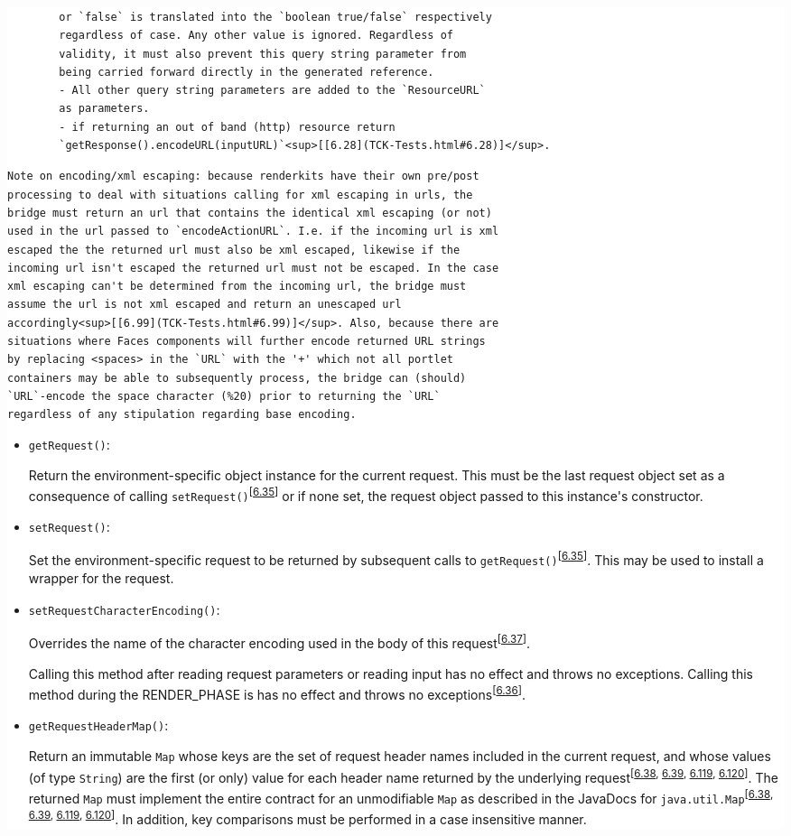             or `false` is translated into the `boolean true/false` respectively
            regardless of case. Any other value is ignored. Regardless of
            validity, it must also prevent this query string parameter from
            being carried forward directly in the generated reference.
            - All other query string parameters are added to the `ResourceURL`
            as parameters.
            - if returning an out of band (http) resource return
            `getResponse().encodeURL(inputURL)`<sup>[[6.28](TCK-Tests.html#6.28)]</sup>.
<pre></pre>
    Note on encoding/xml escaping: because renderkits have their own pre/post
    processing to deal with situations calling for xml escaping in urls, the
    bridge must return an url that contains the identical xml escaping (or not)
    used in the url passed to `encodeActionURL`. I.e. if the incoming url is xml
    escaped the the returned url must also be xml escaped, likewise if the
    incoming url isn't escaped the returned url must not be escaped. In the case
    xml escaping can't be determined from the incoming url, the bridge must
    assume the url is not xml escaped and return an unescaped url
    accordingly<sup>[[6.99](TCK-Tests.html#6.99)]</sup>. Also, because there are
    situations where Faces components will further encode returned URL strings
    by replacing <spaces> in the `URL` with the '+' which not all portlet
    containers may be able to subsequently process, the bridge can (should)
    `URL`-encode the space character (%20) prior to returning the `URL`
    regardless of any stipulation regarding base encoding.

- `getRequest()`:

    Return the environment-specific object instance for the current request.
    This must be the last request object set as a consequence of calling
    `setRequest()`<sup>[[6.35](TCK-Tests.html#6.35)]</sup> or if none set, the
    request object passed to this instance's constructor.
- `setRequest()`:

    Set the environment-specific request to be returned by subsequent calls to
    `getRequest()`<sup>[[6.35](TCK-Tests.html#6.35)]</sup>. This may be used to
    install a wrapper for the request.
- `setRequestCharacterEncoding()`:

    Overrides the name of the character encoding used in the body of this
    request<sup>[[6.37](TCK-Tests.html#6.37)]</sup>.

    Calling this method after reading request parameters or reading input has no
    effect and throws no exceptions. Calling this method during the RENDER_PHASE
    is has no effect and throws no
    exceptions<sup>[[6.36](TCK-Tests.html#6.36)]</sup>.
- `getRequestHeaderMap()`:  

    Return an immutable `Map` whose keys are the set of request header names
    included in the current request, and whose values (of type `String`) are the
    first (or only) value for each header name returned by the underlying
    request<sup>[[6.38](TCK-Tests.html#6.35), [6.39](TCK-Tests.html#6.39),
    [6.119](TCK-Tests.html#6.119), [6.120](TCK-Tests.html#6.120)]</sup>. The
    returned `Map` must implement the entire contract for an unmodifiable `Map`
    as described in the JavaDocs for
    `java.util.Map`<sup>[[6.38](TCK-Tests.html#6.38),
    [6.39](TCK-Tests.html#6.39), [6.119](TCK-Tests.html#6.119),
    [6.120](TCK-Tests.html#6.120)]</sup>. In addition, key comparisons must be
    performed in a case insensitive manner.
